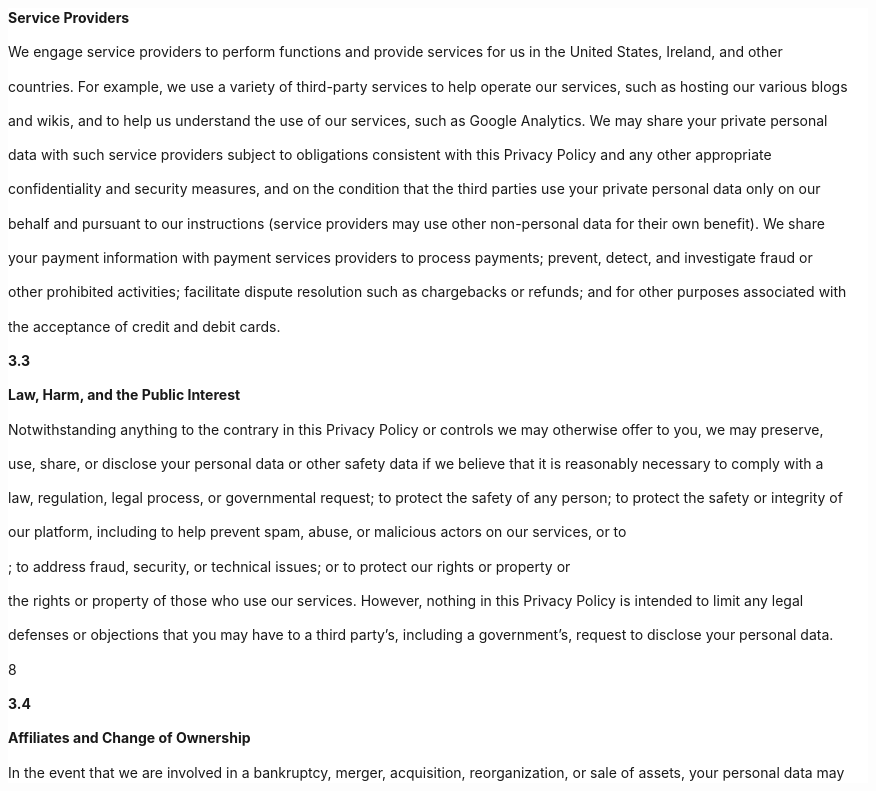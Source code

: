 **Service Providers**

We engage service providers to perform functions and provide services for us in the United States, Ireland, and other

countries. For example, we use a variety of third-party services to help operate our services, such as hosting our various blogs

and wikis, and to help us understand the use of our services, such as Google Analytics. We may share your private personal

data with such service providers subject to obligations consistent with this Privacy Policy and any other appropriate

confidentiality and security measures, and on the condition that the third parties use your private personal data only on our

behalf and pursuant to our instructions (service providers may use other non-personal data for their own benefit). We share

your payment information with payment services providers to process payments; prevent, detect, and investigate fraud or

other prohibited activities; facilitate dispute resolution such as chargebacks or refunds; and for other purposes associated with

the acceptance of credit and debit cards.

<span style="background-color: red;"> 

</span>**3.3**

**Law, Harm, and the Public Interest**

Notwithstanding anything to the contrary in this Privacy Policy or controls we may otherwise offer to you, we may preserve,

use, share, or disclose your personal data or other safety data if we believe that it is reasonably necessary to comply with a

law, regulation, legal process, or governmental request; to protect the safety of any person; to protect the safety or integrity of

our platform, including to help prevent spam, abuse, or malicious actors on our services, or to 

; to address fraud, security, or technical issues; or to protect our rights or property or

the rights or property of those who use our services. However, nothing in this Privacy Policy is intended to limit any legal

defenses or objections that you may have to a third party’s, including a government’s, request to disclose your personal data.

 

8

**3.4**

**Affiliates and Change of Ownership**

In the event that we are involved in a bankruptcy, merger, acquisition, reorganization, or sale of assets, your personal data may
